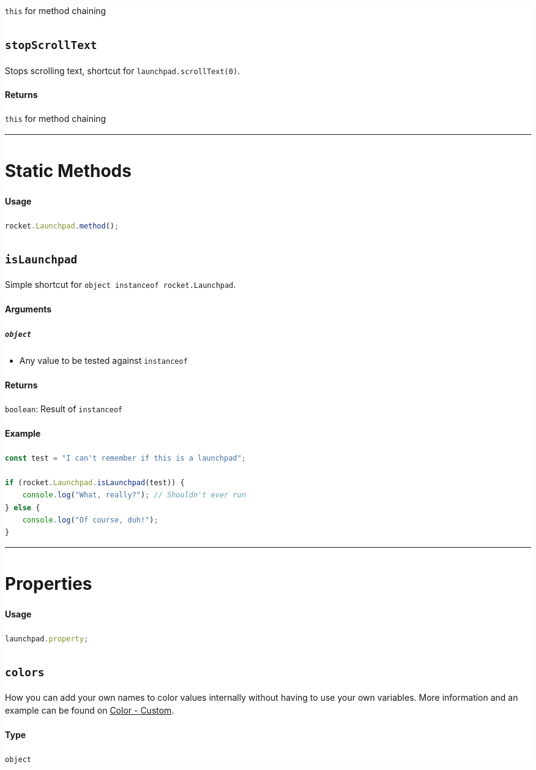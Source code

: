 `this` for method chaining


## `stopScrollText`
Stops scrolling text, shortcut for `launchpad.scrollText(0)`.
#### Returns
`this` for method chaining


---


# Static Methods
#### Usage
```js
rocket.Launchpad.method();
```


## `isLaunchpad`
Simple shortcut for `object instanceof rocket.Launchpad`.
#### Arguments
##### `object`
- Any value to be tested against `instanceof`
#### Returns
`boolean`: Result of `instanceof`
#### Example
```js
const test = "I can't remember if this is a launchpad";

if (rocket.Launchpad.isLaunchpad(test)) {
	console.log("What, really?"); // Shouldn't ever run
} else {
	console.log("Of course, duh!");
}
```


---


# Properties
#### Usage
```js
launchpad.property;
```


## `colors`
How you can add your own names to color values internally without having to use your own variables. More information and an example can be found on [Color - Custom](Color.md#Custom).
#### Type
`object`
